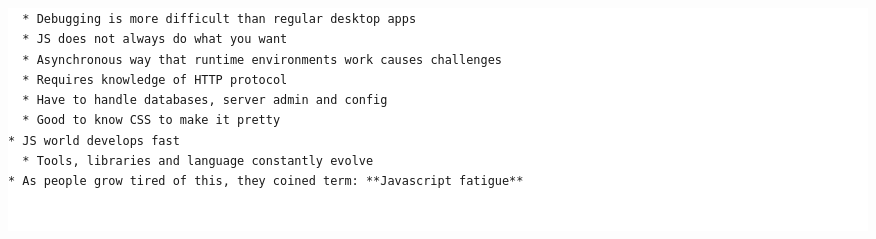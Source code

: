 ```
  * Debugging is more difficult than regular desktop apps
  * JS does not always do what you want
  * Asynchronous way that runtime environments work causes challenges
  * Requires knowledge of HTTP protocol
  * Have to handle databases, server admin and config
  * Good to know CSS to make it pretty
* JS world develops fast
  * Tools, libraries and language constantly evolve
* As people grow tired of this, they coined term: **Javascript fatigue**


